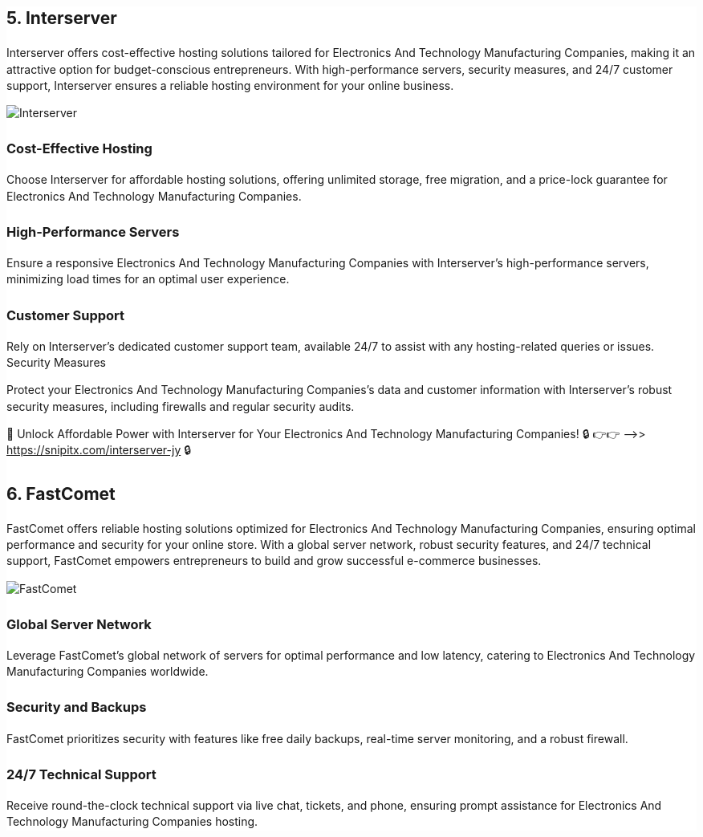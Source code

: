 ## 5. Interserver

Interserver offers cost-effective hosting solutions tailored for Electronics And Technology Manufacturing Companies, making it an attractive option for budget-conscious entrepreneurs. With high-performance servers, security measures, and 24/7 customer support, Interserver ensures a reliable hosting environment for your online business.

![Interserver](https://i.imgur.com/OM5dOEW.jpeg "Interserver Hosting")

### Cost-Effective Hosting
Choose Interserver for affordable hosting solutions, offering unlimited storage, free migration, and a price-lock guarantee for Electronics And Technology Manufacturing Companies.

### High-Performance Servers
Ensure a responsive Electronics And Technology Manufacturing Companies with Interserver’s high-performance servers, minimizing load times for an optimal user experience.

### Customer Support
Rely on Interserver’s dedicated customer support team, available 24/7 to assist with any hosting-related queries or issues.
Security Measures

Protect your Electronics And Technology Manufacturing Companies’s data and customer information with Interserver’s robust security measures, including firewalls and regular security audits.

💸 Unlock Affordable Power with Interserver for Your Electronics And Technology Manufacturing Companies! 🔒
👉👉 -->> https://snipitx.com/interserver-jy 🔒

## 6. FastComet

FastComet offers reliable hosting solutions optimized for Electronics And Technology Manufacturing Companies, ensuring optimal performance and security for your online store. With a global server network, robust security features, and 24/7 technical support, FastComet empowers entrepreneurs to build and grow successful e-commerce businesses.

![FastComet](https://i.imgur.com/7qgXuWp.png "FastComet Hosting")

### Global Server Network
Leverage FastComet’s global network of servers for optimal performance and low latency, catering to Electronics And Technology Manufacturing Companies worldwide.

### Security and Backups
FastComet prioritizes security with features like free daily backups, real-time server monitoring, and a robust firewall.

### 24/7 Technical Support
Receive round-the-clock technical support via live chat, tickets, and phone, ensuring prompt assistance for Electronics And Technology Manufacturing Companies hosting.
